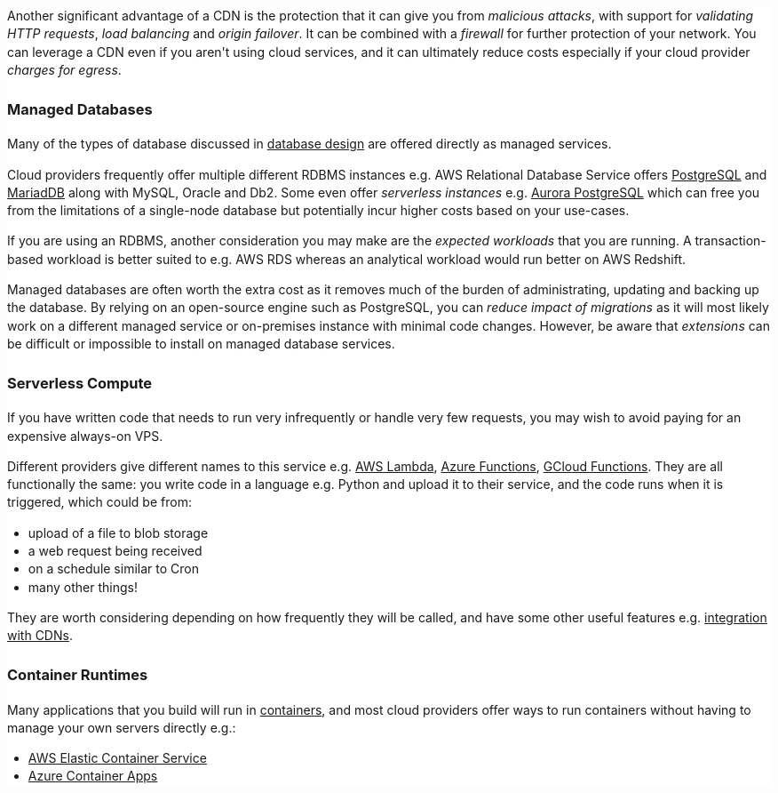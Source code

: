 Another significant advantage of a CDN is the protection that it can give you from *malicious attacks*, with support for *validating HTTP requests*, *load balancing* and *origin failover*. It can be combined with a *firewall* for further protection of your network. You can leverage a CDN even if you aren't using cloud services, and it can ultimately reduce costs especially if your cloud provider *charges for egress*.


### Managed Databases

Many of the types of database discussed in [database design](#database-design) are offered directly as managed services.

Cloud providers frequently offer multiple different RDBMS instances e.g. AWS Relational Database Service offers [PostgreSQL](https://aws.amazon.com/rds/postgresql/) and [MariadDB](https://aws.amazon.com/rds/mariadb/) along with MySQL, Oracle and Db2. Some even offer *serverless instances* e.g. [Aurora PostgreSQL](https://aws.amazon.com/rds/aurora/) which can free you from the limitations of a single-node database but potentially incur higher costs based on your use-cases.

If you are using an RDBMS, another consideration you may make are the *expected workloads* that you are running. A transaction-based workload is better suited to e.g. AWS RDS whereas an analytical workload would run better on AWS Redshift.

Managed databases are often worth the extra cost as it removes much of the burden of administrating, updating and backing up the database. By relying on an open-source engine such as PostgreSQL, you can *reduce impact of migrations* as it will most likely work on a different managed service or on-premises instance with minimal code changes. However, be aware that *extensions* can be difficult or impossible to install on managed database services.


### Serverless Compute

If you have written code that needs to run very infrequently or handle very few requests, you may wish to avoid paying for an expensive always-on VPS.

Different providers give different names to this service e.g. [AWS Lambda](https://docs.aws.amazon.com/lambda/latest/dg/welcome.html), [Azure Functions](https://learn.microsoft.com/en-us/azure/azure-functions/functions-overview), [GCloud Functions](https://cloud.google.com/functions). They are all functionally the same: you write code in a language e.g. Python and upload it to their service, and the code runs when it is triggered, which could be from:

- upload of a file to blob storage
- a web request being received
- on a schedule similar to Cron
- many other things!


They are worth considering depending on how frequently they will be called, and have some other useful features e.g. [integration with CDNs](https://aws.amazon.com/lambda/edge/).


### Container Runtimes

Many applications that you build will run in [containers](./virtualization.md), and most cloud providers offer ways to run containers without having to manage your own servers directly e.g.:

- [AWS Elastic Container Service](https://docs.aws.amazon.com/AmazonECS/latest/developerguide/Welcome.html)
- [Azure Container Apps](https://learn.microsoft.com/en-us/azure/container-apps/overview)
